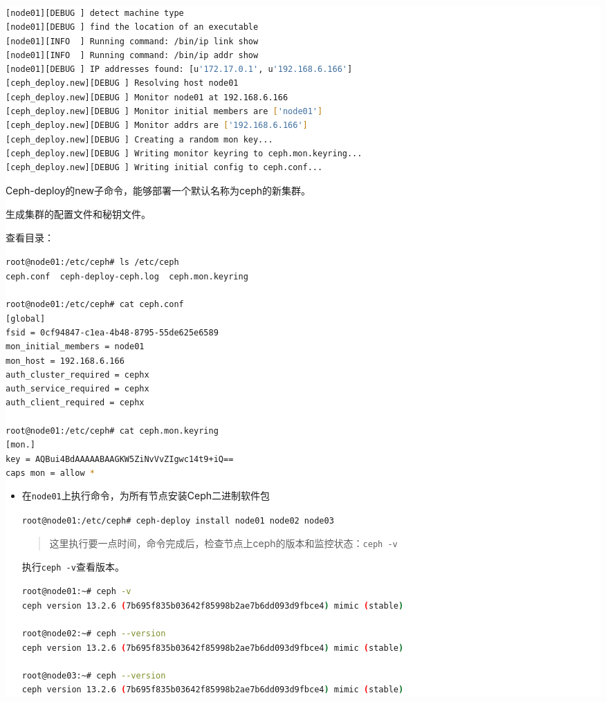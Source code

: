   ```bash
  [node01][DEBUG ] detect machine type
  [node01][DEBUG ] find the location of an executable
  [node01][INFO  ] Running command: /bin/ip link show
  [node01][INFO  ] Running command: /bin/ip addr show
  [node01][DEBUG ] IP addresses found: [u'172.17.0.1', u'192.168.6.166']
  [ceph_deploy.new][DEBUG ] Resolving host node01
  [ceph_deploy.new][DEBUG ] Monitor node01 at 192.168.6.166
  [ceph_deploy.new][DEBUG ] Monitor initial members are ['node01']
  [ceph_deploy.new][DEBUG ] Monitor addrs are ['192.168.6.166']
  [ceph_deploy.new][DEBUG ] Creating a random mon key...
  [ceph_deploy.new][DEBUG ] Writing monitor keyring to ceph.mon.keyring...
  [ceph_deploy.new][DEBUG ] Writing initial config to ceph.conf...
  ```

  Ceph-deploy的new子命令，能够部署一个默认名称为ceph的新集群。

  生成集群的配置文件和秘钥文件。

  查看目录：

  ```bash
  root@node01:/etc/ceph# ls /etc/ceph
  ceph.conf  ceph-deploy-ceph.log  ceph.mon.keyring
  
  root@node01:/etc/ceph# cat ceph.conf
  [global]
  fsid = 0cf94847-c1ea-4b48-8795-55de625e6589
  mon_initial_members = node01
  mon_host = 192.168.6.166
  auth_cluster_required = cephx
  auth_service_required = cephx
  auth_client_required = cephx
  
  root@node01:/etc/ceph# cat ceph.mon.keyring
  [mon.]
  key = AQBui4BdAAAAABAAGKW5ZiNvVvZIgwc14t9+iQ==
  caps mon = allow *
  ```

- 在`node01`上执行命令，为所有节点安装Ceph二进制软件包

  ```bash
  root@node01:/etc/ceph# ceph-deploy install node01 node02 node03
  ```

  > 这里执行要一点时间，命令完成后，检查节点上ceph的版本和监控状态：`ceph -v`

  执行`ceph -v`查看版本。

  ```bash
  root@node01:~# ceph -v
  ceph version 13.2.6 (7b695f835b03642f85998b2ae7b6dd093d9fbce4) mimic (stable)
  
  root@node02:~# ceph --version
  ceph version 13.2.6 (7b695f835b03642f85998b2ae7b6dd093d9fbce4) mimic (stable)
  
  root@node03:~# ceph --version
  ceph version 13.2.6 (7b695f835b03642f85998b2ae7b6dd093d9fbce4) mimic (stable)
  ```
